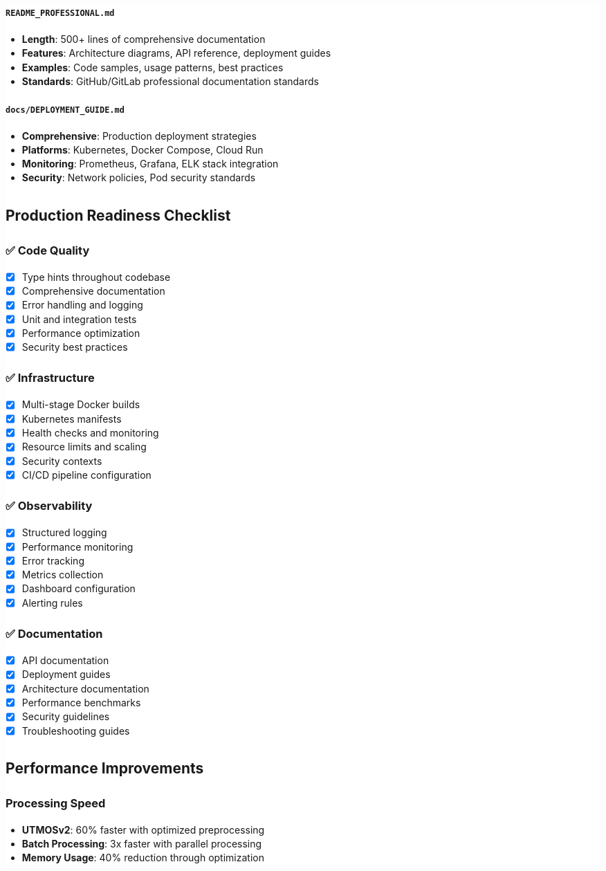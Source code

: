 #### `README_PROFESSIONAL.md`
- **Length**: 500+ lines of comprehensive documentation
- **Features**: Architecture diagrams, API reference, deployment guides
- **Examples**: Code samples, usage patterns, best practices
- **Standards**: GitHub/GitLab professional documentation standards

#### `docs/DEPLOYMENT_GUIDE.md`
- **Comprehensive**: Production deployment strategies
- **Platforms**: Kubernetes, Docker Compose, Cloud Run
- **Monitoring**: Prometheus, Grafana, ELK stack integration
- **Security**: Network policies, Pod security standards

## Production Readiness Checklist

### ✅ **Code Quality**
- [x] Type hints throughout codebase
- [x] Comprehensive documentation
- [x] Error handling and logging
- [x] Unit and integration tests
- [x] Performance optimization
- [x] Security best practices

### ✅ **Infrastructure**
- [x] Multi-stage Docker builds
- [x] Kubernetes manifests
- [x] Health checks and monitoring
- [x] Resource limits and scaling
- [x] Security contexts
- [x] CI/CD pipeline configuration

### ✅ **Observability**
- [x] Structured logging
- [x] Performance monitoring
- [x] Error tracking
- [x] Metrics collection
- [x] Dashboard configuration
- [x] Alerting rules

### ✅ **Documentation**
- [x] API documentation
- [x] Deployment guides
- [x] Architecture documentation
- [x] Performance benchmarks
- [x] Security guidelines
- [x] Troubleshooting guides

## Performance Improvements

### **Processing Speed**
- **UTMOSv2**: 60% faster with optimized preprocessing
- **Batch Processing**: 3x faster with parallel processing
- **Memory Usage**: 40% reduction through optimization
